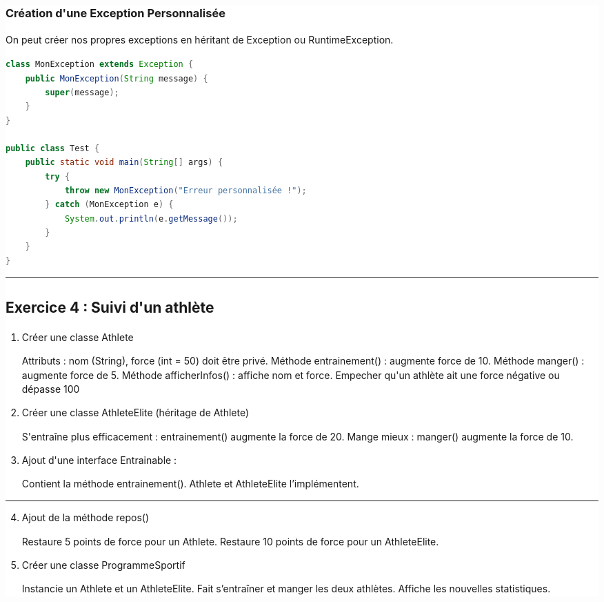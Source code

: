 
### Création d'une Exception Personnalisée

On peut créer nos propres exceptions en héritant de Exception ou RuntimeException.

```java
class MonException extends Exception {
    public MonException(String message) {
        super(message);
    }
}

public class Test {
    public static void main(String[] args) {
        try {
            throw new MonException("Erreur personnalisée !");
        } catch (MonException e) {
            System.out.println(e.getMessage());
        }
    }
}
```

---

## Exercice 4 : Suivi d'un athlète

1. Créer une classe Athlete

   Attributs : nom (String), force (int = 50) doit être privé.
   Méthode entrainement() : augmente force de 10.
   Méthode manger() : augmente force de 5.
   Méthode afficherInfos() : affiche nom et force.
   Empecher qu'un athlète ait une force négative ou dépasse 100

2. Créer une classe AthleteElite (héritage de Athlete)

   S'entraîne plus efficacement : entrainement() augmente la force de 20.
   Mange mieux : manger() augmente la force de 10.

3. Ajout d'une interface Entrainable :

   Contient la méthode entrainement().
   Athlete et AthleteElite l’implémentent.

---

4. Ajout de la méthode repos()

   Restaure 5 points de force pour un Athlete.
   Restaure 10 points de force pour un AthleteElite.

5. Créer une classe ProgrammeSportif

   Instancie un Athlete et un AthleteElite.
   Fait s’entraîner et manger les deux athlètes.
   Affiche les nouvelles statistiques.
